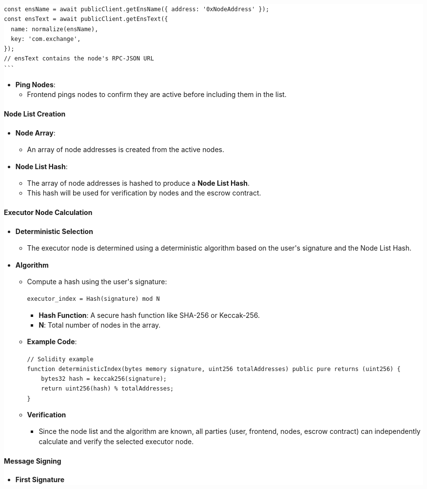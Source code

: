     const ensName = await publicClient.getEnsName({ address: '0xNodeAddress' });
    const ensText = await publicClient.getEnsText({
      name: normalize(ensName),
      key: 'com.exchange',
    });
    // ensText contains the node's RPC-JSON URL
    ```

- **Ping Nodes**:
  - Frontend pings nodes to confirm they are active before including them in the list.

#### Node List Creation

- **Node Array**:
  - An array of node addresses is created from the active nodes.

- **Node List Hash**:
  - The array of node addresses is hashed to produce a **Node List Hash**.
  - This hash will be used for verification by nodes and the escrow contract.

#### Executor Node Calculation

- **Deterministic Selection**

  - The executor node is determined using a deterministic algorithm based on the user's signature and the Node List Hash.

- **Algorithm**

  - Compute a hash using the user's signature:

    ```plaintext
    executor_index = Hash(signature) mod N
    ```

    - **Hash Function**: A secure hash function like SHA-256 or Keccak-256.
    - **N**: Total number of nodes in the array.

  - **Example Code**:

    ```solidity
    // Solidity example
    function deterministicIndex(bytes memory signature, uint256 totalAddresses) public pure returns (uint256) {
        bytes32 hash = keccak256(signature);
        return uint256(hash) % totalAddresses;
    }
    ```

  - **Verification**

    - Since the node list and the algorithm are known, all parties (user, frontend, nodes, escrow contract) can independently calculate and verify the selected executor node.

#### Message Signing

- **First Signature**
